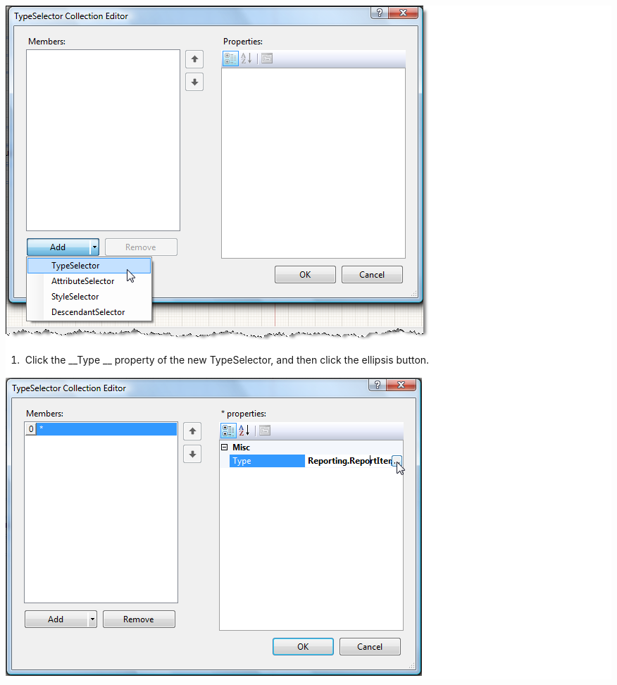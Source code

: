   ![](images/ReportStyleRuleB.png)

1.  Click the 
__Type
__ property of the new TypeSelector, and then click the ellipsis button.
        
  
  ![](images/ReportStyleRuleC.png)
